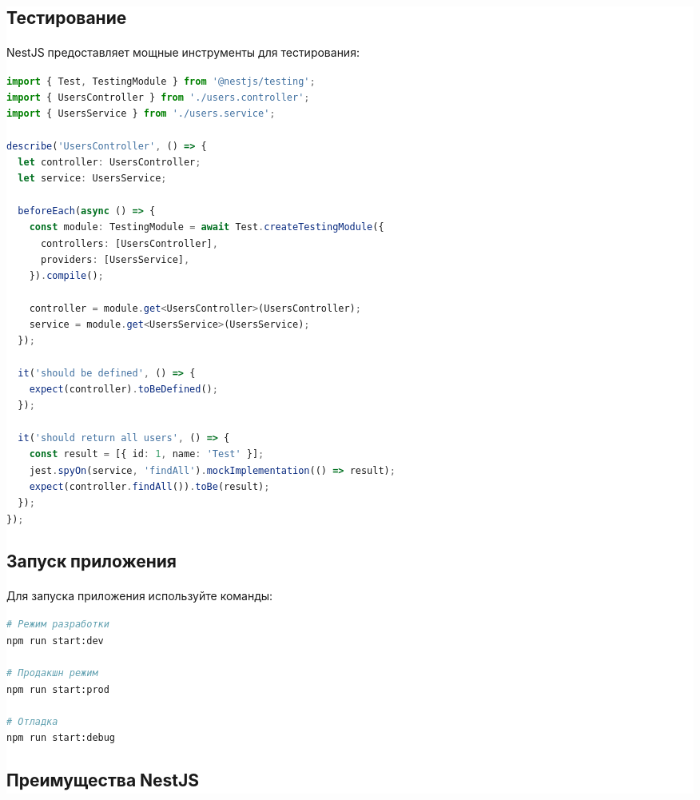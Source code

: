 ## Тестирование

NestJS предоставляет мощные инструменты для тестирования:

```typescript
import { Test, TestingModule } from '@nestjs/testing';
import { UsersController } from './users.controller';
import { UsersService } from './users.service';

describe('UsersController', () => {
  let controller: UsersController;
  let service: UsersService;

  beforeEach(async () => {
    const module: TestingModule = await Test.createTestingModule({
      controllers: [UsersController],
      providers: [UsersService],
    }).compile();

    controller = module.get<UsersController>(UsersController);
    service = module.get<UsersService>(UsersService);
  });

  it('should be defined', () => {
    expect(controller).toBeDefined();
  });

  it('should return all users', () => {
    const result = [{ id: 1, name: 'Test' }];
    jest.spyOn(service, 'findAll').mockImplementation(() => result);
    expect(controller.findAll()).toBe(result);
  });
});
```

## Запуск приложения

Для запуска приложения используйте команды:

```bash
# Режим разработки
npm run start:dev

# Продакшн режим
npm run start:prod

# Отладка
npm run start:debug
```

## Преимущества NestJS
